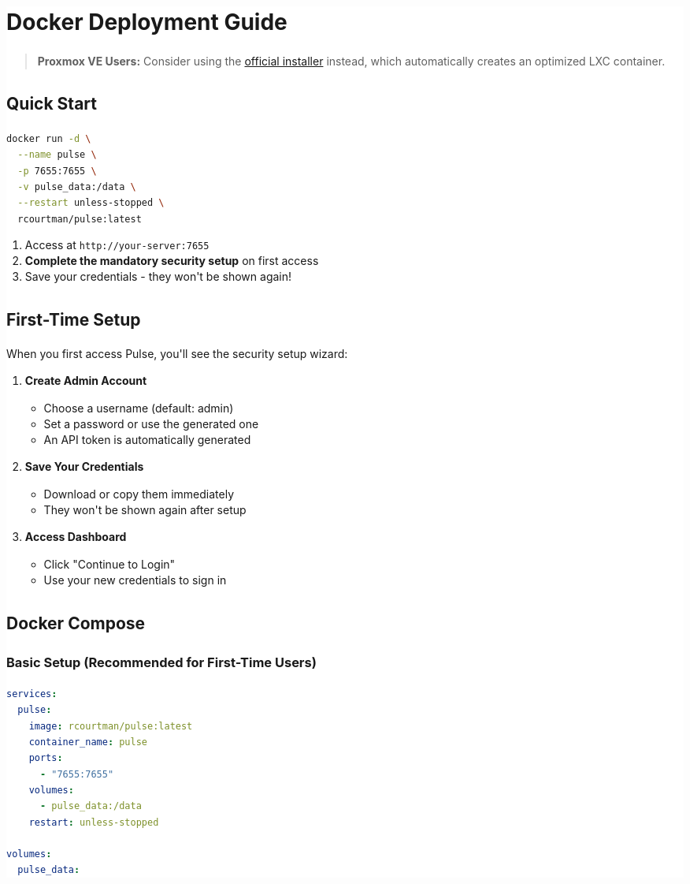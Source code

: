 # Docker Deployment Guide

> **Proxmox VE Users:** Consider using the [official installer](https://github.com/rcourtman/Pulse#install) instead, which automatically creates an optimized LXC container.

## Quick Start

```bash
docker run -d \
  --name pulse \
  -p 7655:7655 \
  -v pulse_data:/data \
  --restart unless-stopped \
  rcourtman/pulse:latest
```

1. Access at `http://your-server:7655`
2. **Complete the mandatory security setup** on first access
3. Save your credentials - they won't be shown again!

## First-Time Setup

When you first access Pulse, you'll see the security setup wizard:

1. **Create Admin Account**
   - Choose a username (default: admin)
   - Set a password or use the generated one
   - An API token is automatically generated

2. **Save Your Credentials**
   - Download or copy them immediately
   - They won't be shown again after setup

3. **Access Dashboard**
   - Click "Continue to Login"
   - Use your new credentials to sign in

## Docker Compose

### Basic Setup (Recommended for First-Time Users)

```yaml
services:
  pulse:
    image: rcourtman/pulse:latest
    container_name: pulse
    ports:
      - "7655:7655"
    volumes:
      - pulse_data:/data
    restart: unless-stopped

volumes:
  pulse_data:
```
